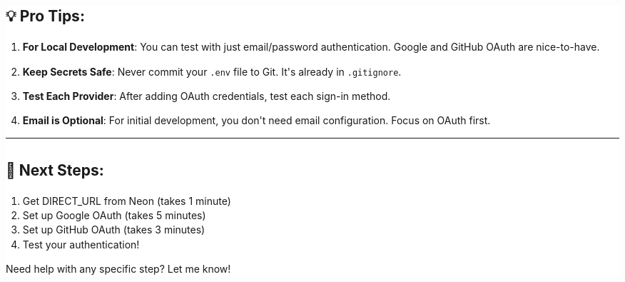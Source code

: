 
## 💡 Pro Tips:

1. **For Local Development**: You can test with just email/password authentication. Google and GitHub OAuth are nice-to-have.

2. **Keep Secrets Safe**: Never commit your `.env` file to Git. It's already in `.gitignore`.

3. **Test Each Provider**: After adding OAuth credentials, test each sign-in method.

4. **Email is Optional**: For initial development, you don't need email configuration. Focus on OAuth first.

---

## 🚀 Next Steps:

1. Get DIRECT_URL from Neon (takes 1 minute)
2. Set up Google OAuth (takes 5 minutes)
3. Set up GitHub OAuth (takes 3 minutes)
4. Test your authentication!

Need help with any specific step? Let me know!
